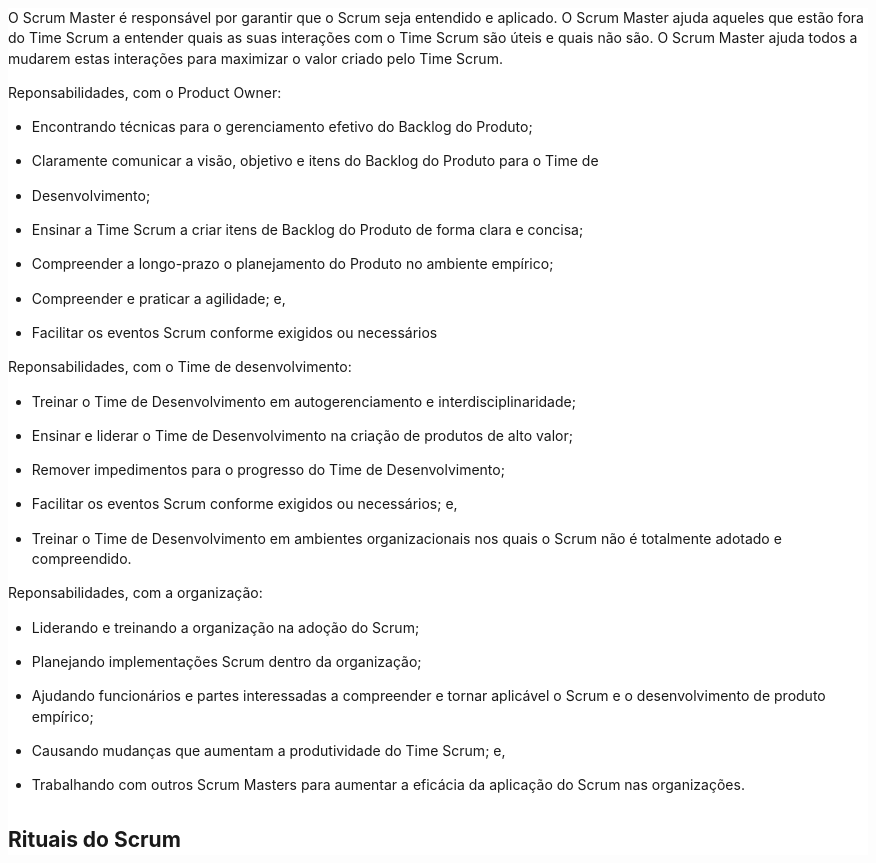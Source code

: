 O Scrum Master é responsável por garantir que o Scrum seja entendido e aplicado. O Scrum Master ajuda aqueles que estão fora do Time Scrum a entender quais as suas interações com o Time Scrum são úteis e quais não são. O Scrum Master ajuda todos a mudarem estas interações para maximizar o valor criado pelo Time Scrum.

Reponsabilidades, com o Product Owner:

-   Encontrando técnicas para o gerenciamento efetivo do Backlog do Produto;

-   Claramente comunicar a visão, objetivo e itens do Backlog do Produto para o Time de

-   Desenvolvimento;

-   Ensinar a Time Scrum a criar itens de Backlog do Produto de forma clara e concisa;

-   Compreender a longo-prazo o planejamento do Produto no ambiente empírico;

-   Compreender e praticar a agilidade; e,

-   Facilitar os eventos Scrum conforme exigidos ou necessários

Reponsabilidades, com o Time de desenvolvimento:

-   Treinar o Time de Desenvolvimento em autogerenciamento e interdisciplinaridade;

-   Ensinar e liderar o Time de Desenvolvimento na criação de produtos de alto valor;

-   Remover impedimentos para o progresso do Time de Desenvolvimento;

-   Facilitar os eventos Scrum conforme exigidos ou necessários; e,

-   Treinar o Time de Desenvolvimento em ambientes organizacionais nos quais o Scrum não é totalmente adotado e compreendido.

Reponsabilidades, com a organização:

-   Liderando e treinando a organização na adoção do Scrum;

-   Planejando implementações Scrum dentro da organização;

-   Ajudando funcionários e partes interessadas a compreender e tornar aplicável o Scrum e o desenvolvimento de produto empírico;

-   Causando mudanças que aumentam a produtividade do Time Scrum; e,

-   Trabalhando com outros Scrum Masters para aumentar a eficácia da aplicação do Scrum nas organizações.

Rituais do Scrum
----------------
